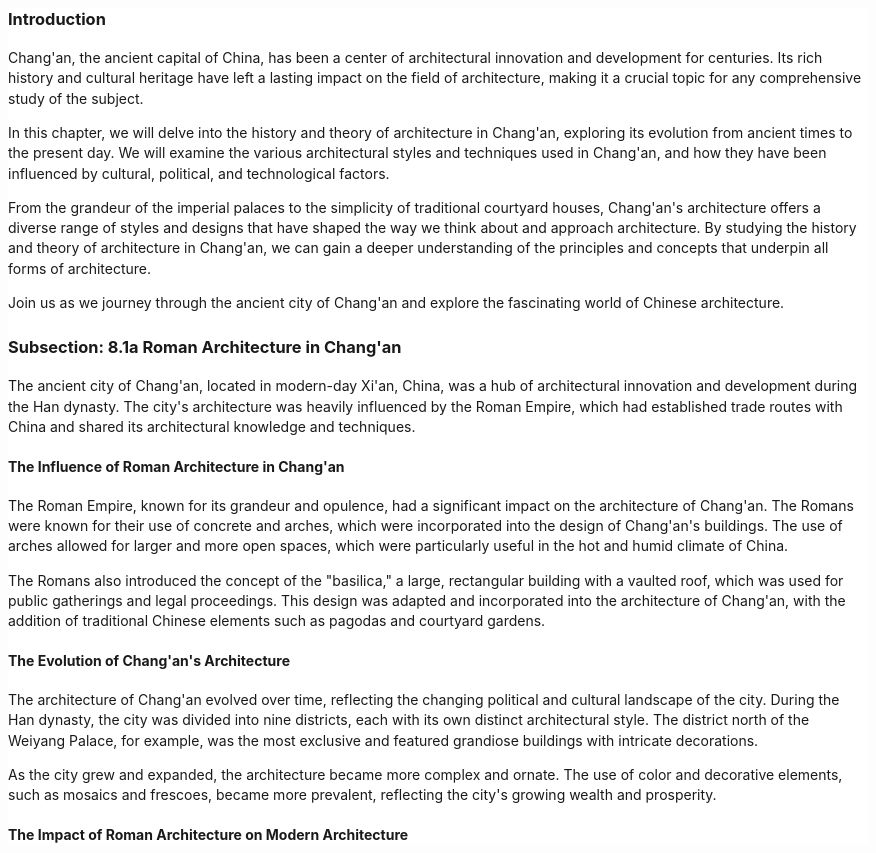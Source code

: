 


### Introduction

Chang'an, the ancient capital of China, has been a center of architectural innovation and development for centuries. Its rich history and cultural heritage have left a lasting impact on the field of architecture, making it a crucial topic for any comprehensive study of the subject.

In this chapter, we will delve into the history and theory of architecture in Chang'an, exploring its evolution from ancient times to the present day. We will examine the various architectural styles and techniques used in Chang'an, and how they have been influenced by cultural, political, and technological factors.

From the grandeur of the imperial palaces to the simplicity of traditional courtyard houses, Chang'an's architecture offers a diverse range of styles and designs that have shaped the way we think about and approach architecture. By studying the history and theory of architecture in Chang'an, we can gain a deeper understanding of the principles and concepts that underpin all forms of architecture.

Join us as we journey through the ancient city of Chang'an and explore the fascinating world of Chinese architecture.




### Subsection: 8.1a Roman Architecture in Chang'an

The ancient city of Chang'an, located in modern-day Xi'an, China, was a hub of architectural innovation and development during the Han dynasty. The city's architecture was heavily influenced by the Roman Empire, which had established trade routes with China and shared its architectural knowledge and techniques.

#### The Influence of Roman Architecture in Chang'an

The Roman Empire, known for its grandeur and opulence, had a significant impact on the architecture of Chang'an. The Romans were known for their use of concrete and arches, which were incorporated into the design of Chang'an's buildings. The use of arches allowed for larger and more open spaces, which were particularly useful in the hot and humid climate of China.

The Romans also introduced the concept of the "basilica," a large, rectangular building with a vaulted roof, which was used for public gatherings and legal proceedings. This design was adapted and incorporated into the architecture of Chang'an, with the addition of traditional Chinese elements such as pagodas and courtyard gardens.

#### The Evolution of Chang'an's Architecture

The architecture of Chang'an evolved over time, reflecting the changing political and cultural landscape of the city. During the Han dynasty, the city was divided into nine districts, each with its own distinct architectural style. The district north of the Weiyang Palace, for example, was the most exclusive and featured grandiose buildings with intricate decorations.

As the city grew and expanded, the architecture became more complex and ornate. The use of color and decorative elements, such as mosaics and frescoes, became more prevalent, reflecting the city's growing wealth and prosperity.

#### The Impact of Roman Architecture on Modern Architecture
